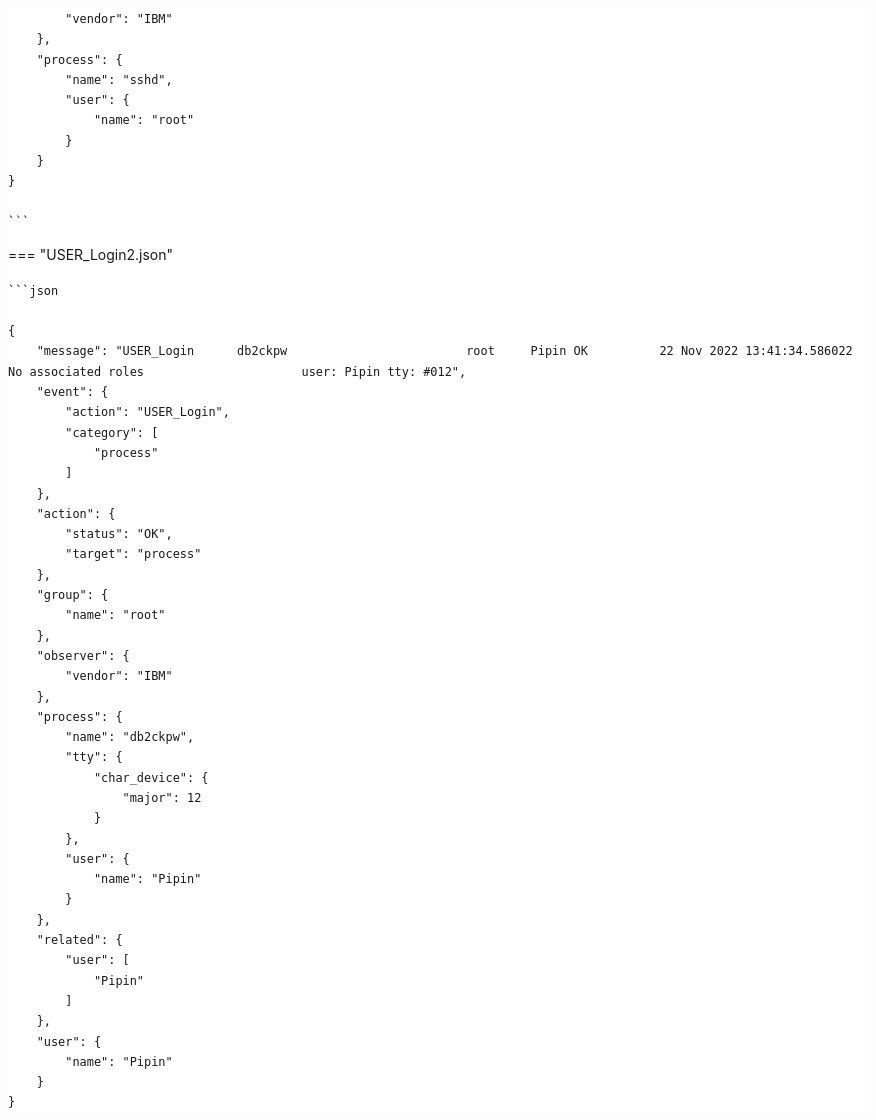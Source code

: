             "vendor": "IBM"
        },
        "process": {
            "name": "sshd",
            "user": {
                "name": "root"
            }
        }
    }
    	
	```


=== "USER_Login2.json"

    ```json
	
    {
        "message": "USER_Login      db2ckpw                         root     Pipin OK          22 Nov 2022 13:41:34.586022  No associated roles                      user: Pipin tty: #012",
        "event": {
            "action": "USER_Login",
            "category": [
                "process"
            ]
        },
        "action": {
            "status": "OK",
            "target": "process"
        },
        "group": {
            "name": "root"
        },
        "observer": {
            "vendor": "IBM"
        },
        "process": {
            "name": "db2ckpw",
            "tty": {
                "char_device": {
                    "major": 12
                }
            },
            "user": {
                "name": "Pipin"
            }
        },
        "related": {
            "user": [
                "Pipin"
            ]
        },
        "user": {
            "name": "Pipin"
        }
    }
    	